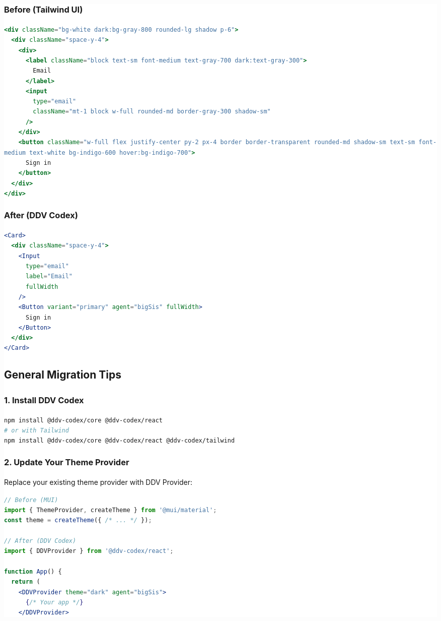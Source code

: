 ### Before (Tailwind UI)
```jsx
<div className="bg-white dark:bg-gray-800 rounded-lg shadow p-6">
  <div className="space-y-4">
    <div>
      <label className="block text-sm font-medium text-gray-700 dark:text-gray-300">
        Email
      </label>
      <input 
        type="email" 
        className="mt-1 block w-full rounded-md border-gray-300 shadow-sm"
      />
    </div>
    <button className="w-full flex justify-center py-2 px-4 border border-transparent rounded-md shadow-sm text-sm font-medium text-white bg-indigo-600 hover:bg-indigo-700">
      Sign in
    </button>
  </div>
</div>
```

### After (DDV Codex)
```jsx
<Card>
  <div className="space-y-4">
    <Input 
      type="email" 
      label="Email"
      fullWidth
    />
    <Button variant="primary" agent="bigSis" fullWidth>
      Sign in
    </Button>
  </div>
</Card>
```

## General Migration Tips

### 1. Install DDV Codex

```bash
npm install @ddv-codex/core @ddv-codex/react
# or with Tailwind
npm install @ddv-codex/core @ddv-codex/react @ddv-codex/tailwind
```

### 2. Update Your Theme Provider

Replace your existing theme provider with DDV Provider:

```jsx
// Before (MUI)
import { ThemeProvider, createTheme } from '@mui/material';
const theme = createTheme({ /* ... */ });

// After (DDV Codex)
import { DDVProvider } from '@ddv-codex/react';

function App() {
  return (
    <DDVProvider theme="dark" agent="bigSis">
      {/* Your app */}
    </DDVProvider>
```